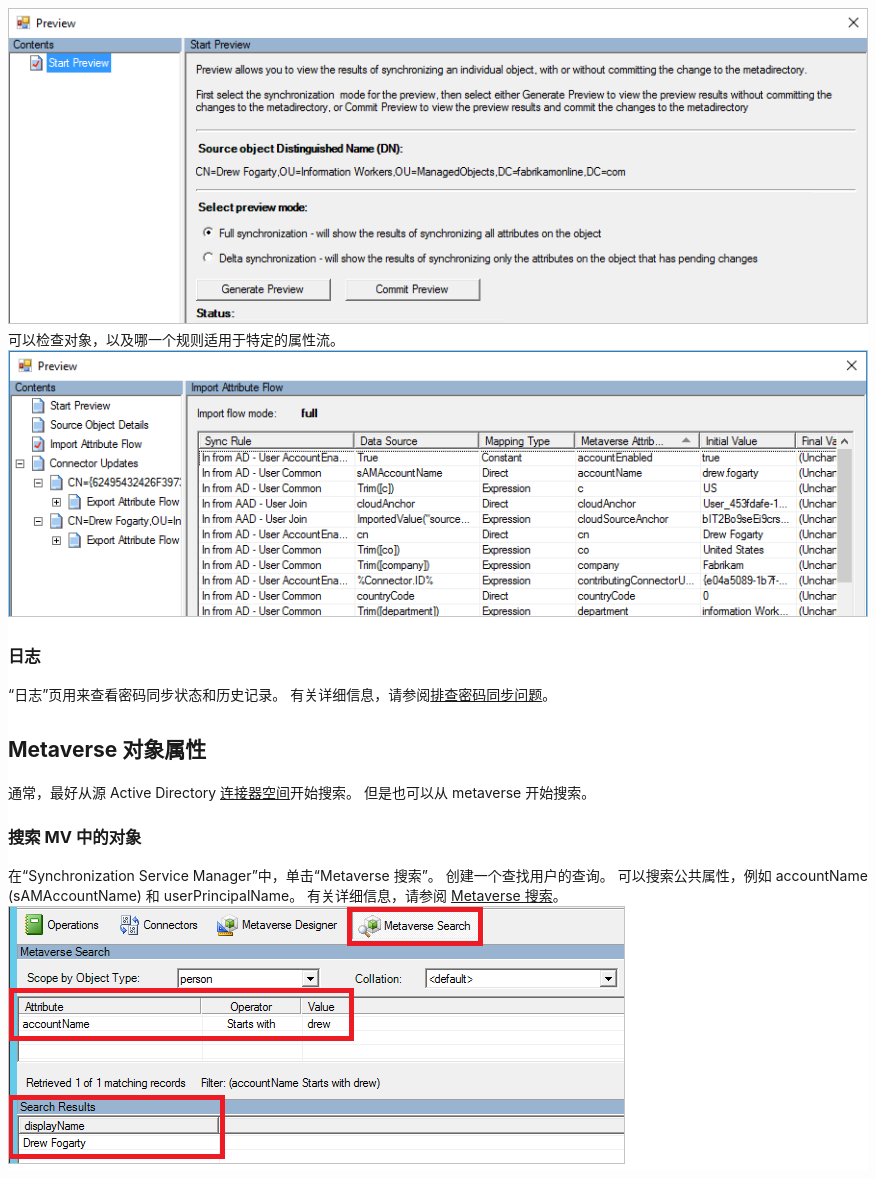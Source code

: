 ![Sync Service Manager](./media/active-directory-aadconnectsync-troubleshoot-object-not-syncing/preview.png)  
可以检查对象，以及哪一个规则适用于特定的属性流。  
![Sync Service Manager](./media/active-directory-aadconnectsync-troubleshoot-object-not-syncing/previewresult.png)

### <a name="log"></a>日志
“日志”页用来查看密码同步状态和历史记录。 有关详细信息，请参阅[排查密码同步问题](active-directory-aadconnectsync-troubleshoot-password-synchronization.md)。

## <a name="metaverse-object-properties"></a>Metaverse 对象属性
通常，最好从源 Active Directory [连接器空间](#connector-space)开始搜索。 但是也可以从 metaverse 开始搜索。

### <a name="search-for-an-object-in-the-mv"></a>搜索 MV 中的对象
在“Synchronization Service Manager”中，单击“Metaverse 搜索”。 创建一个查找用户的查询。 可以搜索公共属性，例如 accountName (sAMAccountName) 和 userPrincipalName。 有关详细信息，请参阅 [Metaverse 搜索](active-directory-aadconnectsync-service-manager-ui-mvsearch.md)。
![Sync Service Manager](./media/active-directory-aadconnectsync-troubleshoot-object-not-syncing/mvsearch.png)  
